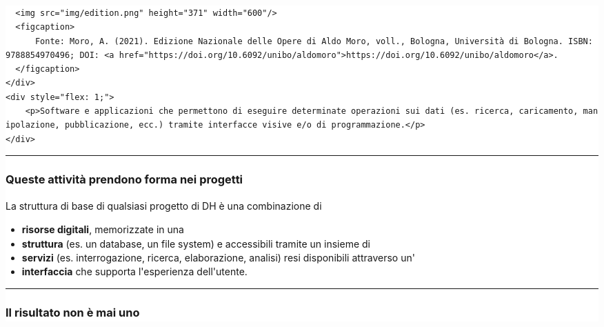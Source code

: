       <img src="img/edition.png" height="371" width="600"/>
      <figcaption>
          Fonte: Moro, A. (2021). Edizione Nazionale delle Opere di Aldo Moro, voll., Bologna, Università di Bologna. ISBN: 9788854970496; DOI: <a href="https://doi.org/10.6092/unibo/aldomoro">https://doi.org/10.6092/unibo/aldomoro</a>.
      </figcaption>
    </div>
    <div style="flex: 1;">
        <p>Software e applicazioni che permettono di eseguire determinate operazioni sui dati (es. ricerca, caricamento, manipolazione, pubblicazione, ecc.) tramite interfacce visive e/o di programmazione.</p>
    </div>
</div>

---

### Queste attività prendono forma nei progetti

La struttura di base di qualsiasi progetto di DH è una combinazione di 
* **risorse digitali**, memorizzate in una 
* **struttura** (es. un database, un file system) e accessibili tramite un insieme di 
* **servizi** (es. interrogazione, ricerca, elaborazione, analisi) resi disponibili attraverso un'
* **interfaccia** che supporta l'esperienza dell'utente.

---

### Il risultato non è mai uno
